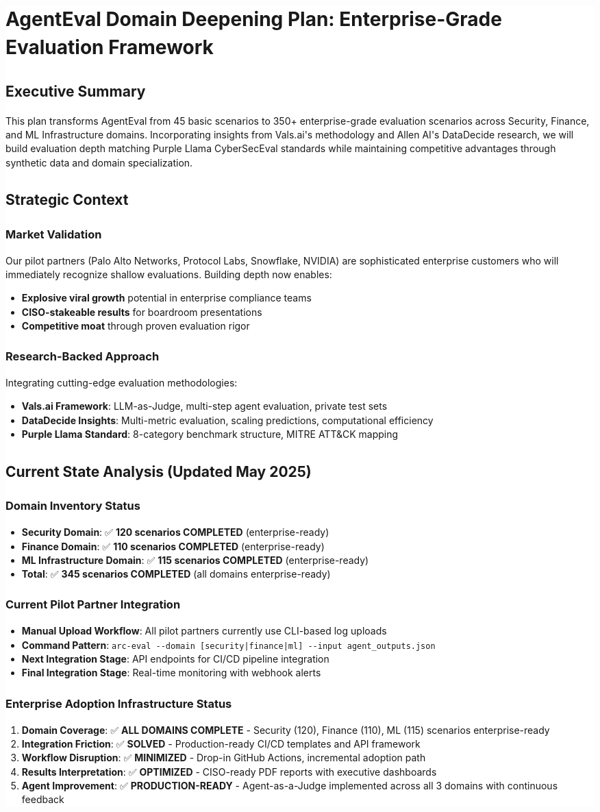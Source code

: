 # AgentEval Domain Deepening Plan: Enterprise-Grade Evaluation Framework

## Executive Summary

This plan transforms AgentEval from 45 basic scenarios to 350+ enterprise-grade evaluation scenarios across Security, Finance, and ML Infrastructure domains. Incorporating insights from Vals.ai's methodology and Allen AI's DataDecide research, we will build evaluation depth matching Purple Llama CyberSecEval standards while maintaining competitive advantages through synthetic data and domain specialization.

## Strategic Context

### Market Validation
Our pilot partners (Palo Alto Networks, Protocol Labs, Snowflake, NVIDIA) are sophisticated enterprise customers who will immediately recognize shallow evaluations. Building depth now enables:
- **Explosive viral growth** potential in enterprise compliance teams
- **CISO-stakeable results** for boardroom presentations
- **Competitive moat** through proven evaluation rigor

### Research-Backed Approach
Integrating cutting-edge evaluation methodologies:
- **Vals.ai Framework**: LLM-as-Judge, multi-step agent evaluation, private test sets
- **DataDecide Insights**: Multi-metric evaluation, scaling predictions, computational efficiency
- **Purple Llama Standard**: 8-category benchmark structure, MITRE ATT&CK mapping

## Current State Analysis (Updated May 2025)

### Domain Inventory Status
- **Security Domain**: ✅ **120 scenarios COMPLETED** (enterprise-ready)
- **Finance Domain**: ✅ **110 scenarios COMPLETED** (enterprise-ready)
- **ML Infrastructure Domain**: ✅ **115 scenarios COMPLETED** (enterprise-ready)
- **Total**: ✅ **345 scenarios COMPLETED** (all domains enterprise-ready)

### Current Pilot Partner Integration
- **Manual Upload Workflow**: All pilot partners currently use CLI-based log uploads
- **Command Pattern**: `arc-eval --domain [security|finance|ml] --input agent_outputs.json`
- **Next Integration Stage**: API endpoints for CI/CD pipeline integration
- **Final Integration Stage**: Real-time monitoring with webhook alerts

### Enterprise Adoption Infrastructure Status
1. **Domain Coverage**: ✅ **ALL DOMAINS COMPLETE** - Security (120), Finance (110), ML (115) scenarios enterprise-ready
2. **Integration Friction**: ✅ **SOLVED** - Production-ready CI/CD templates and API framework
3. **Workflow Disruption**: ✅ **MINIMIZED** - Drop-in GitHub Actions, incremental adoption path
4. **Results Interpretation**: ✅ **OPTIMIZED** - CISO-ready PDF reports with executive dashboards
5. **Agent Improvement**: ✅ **PRODUCTION-READY** - Agent-as-a-Judge implemented across all 3 domains with continuous feedback

